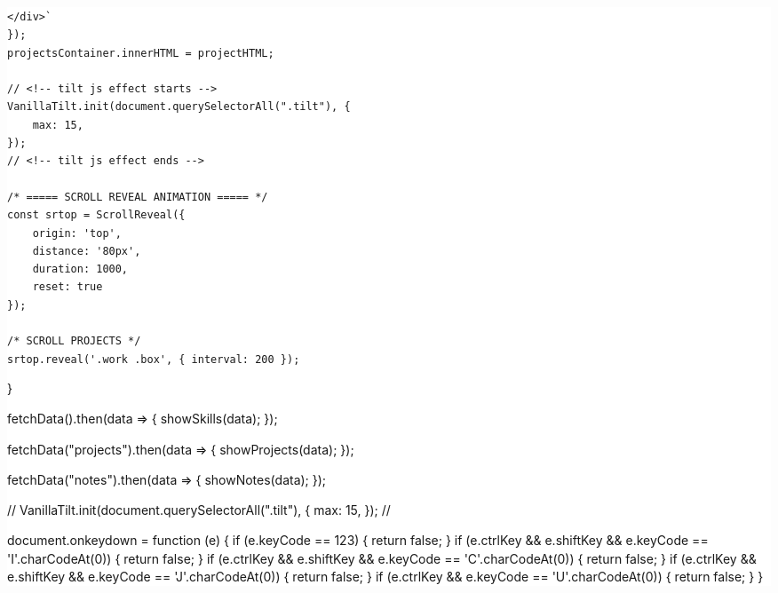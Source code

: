     </div>`
    });
    projectsContainer.innerHTML = projectHTML;

    // <!-- tilt js effect starts -->
    VanillaTilt.init(document.querySelectorAll(".tilt"), {
        max: 15,
    });
    // <!-- tilt js effect ends -->

    /* ===== SCROLL REVEAL ANIMATION ===== */
    const srtop = ScrollReveal({
        origin: 'top',
        distance: '80px',
        duration: 1000,
        reset: true
    });

    /* SCROLL PROJECTS */
    srtop.reveal('.work .box', { interval: 200 });

}

fetchData().then(data => {
    showSkills(data);
});

fetchData("projects").then(data => {
    showProjects(data);
});

fetchData("notes").then(data => {
    showNotes(data);
});

// 
VanillaTilt.init(document.querySelectorAll(".tilt"), {
    max: 15,
});
// 



document.onkeydown = function (e) {
    if (e.keyCode == 123) {
        return false;
    }
    if (e.ctrlKey && e.shiftKey && e.keyCode == 'I'.charCodeAt(0)) {
        return false;
    }
    if (e.ctrlKey && e.shiftKey && e.keyCode == 'C'.charCodeAt(0)) {
        return false;
    }
    if (e.ctrlKey && e.shiftKey && e.keyCode == 'J'.charCodeAt(0)) {
        return false;
    }
    if (e.ctrlKey && e.keyCode == 'U'.charCodeAt(0)) {
        return false;
    }
}
